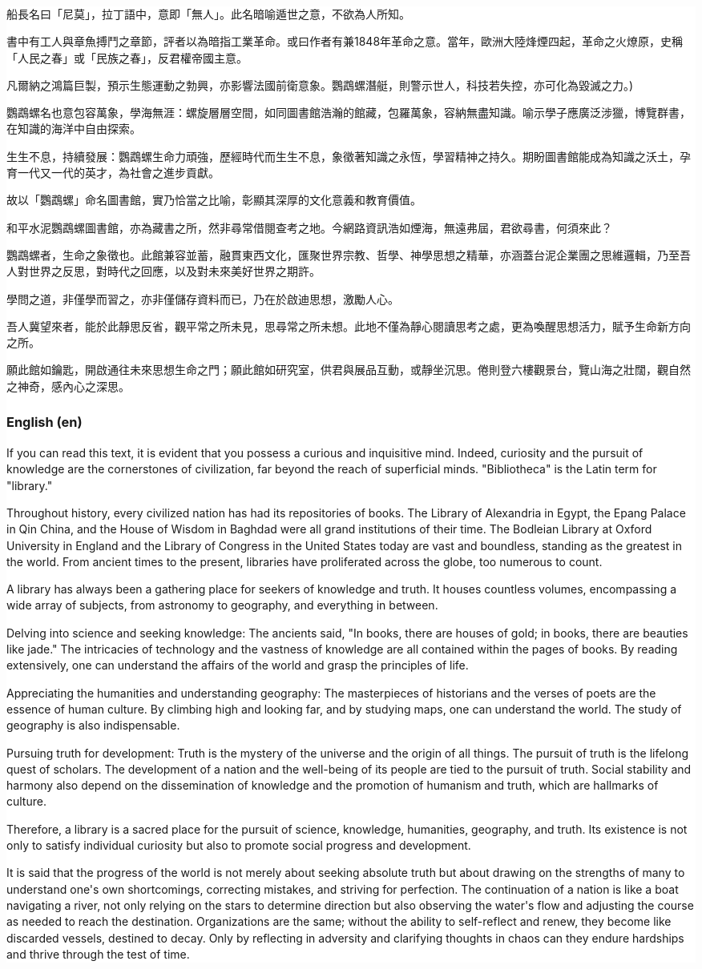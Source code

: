 船長名曰「尼莫」，拉丁語中，意即「無人」。此名暗喻遁世之意，不欲為人所知。

書中有工人與章魚搏鬥之章節，評者以為暗指工業革命。或曰作者有兼1848年革命之意。當年，歐洲大陸烽煙四起，革命之火燎原，史稱「人民之春」或「民族之春」，反君權帝國主意。

凡爾納之鴻篇巨製，預示生態運動之勃興，亦影響法國前衛意象。鸚鵡螺潛艇，則警示世人，科技若失控，亦可化為毀滅之力。)

鸚鵡螺名也意包容萬象，學海無涯：螺旋層層空間，如同圖書館浩瀚的館藏，包羅萬象，容納無盡知識。喻示學子應廣泛涉獵，博覽群書，在知識的海洋中自由探索。

生生不息，持續發展：鸚鵡螺生命力頑強，歷經時代而生生不息，象徵著知識之永恆，學習精神之持久。期盼圖書館能成為知識之沃土，孕育一代又一代的英才，為社會之進步貢獻。

故以「鸚鵡螺」命名圖書館，實乃恰當之比喻，彰顯其深厚的文化意義和教育價值。

和平水泥鸚鵡螺圖書館，亦為藏書之所，然非尋常借閱查考之地。今網路資訊浩如煙海，無遠弗屆，君欲尋書，何須來此？

鸚鵡螺者，生命之象徵也。此館兼容並蓄，融貫東西文化，匯聚世界宗教、哲學、神學思想之精華，亦涵蓋台泥企業團之思維邏輯，乃至吾人對世界之反思，對時代之回應，以及對未來美好世界之期許。

學問之道，非僅學而習之，亦非僅儲存資料而已，乃在於啟迪思想，激勵人心。

吾人冀望來者，能於此靜思反省，觀平常之所未見，思尋常之所未想。此地不僅為靜心閱讀思考之處，更為喚醒思想活力，賦予生命新方向之所。

願此館如鑰匙，開啟通往未來思想生命之門；願此館如研究室，供君與展品互動，或靜坐沉思。倦則登六樓觀景台，覽山海之壯闊，觀自然之神奇，感內心之深思。

### English (en)
If you can read this text, it is evident that you possess a curious and inquisitive mind. Indeed, curiosity and the pursuit of knowledge are the cornerstones of civilization, far beyond the reach of superficial minds. "Bibliotheca" is the Latin term for "library."

Throughout history, every civilized nation has had its repositories of books. The Library of Alexandria in Egypt, the Epang Palace in Qin China, and the House of Wisdom in Baghdad were all grand institutions of their time. The Bodleian Library at Oxford University in England and the Library of Congress in the United States today are vast and boundless, standing as the greatest in the world. From ancient times to the present, libraries have proliferated across the globe, too numerous to count.

A library has always been a gathering place for seekers of knowledge and truth. It houses countless volumes, encompassing a wide array of subjects, from astronomy to geography, and everything in between.

Delving into science and seeking knowledge: The ancients said, "In books, there are houses of gold; in books, there are beauties like jade." The intricacies of technology and the vastness of knowledge are all contained within the pages of books. By reading extensively, one can understand the affairs of the world and grasp the principles of life.

Appreciating the humanities and understanding geography: The masterpieces of historians and the verses of poets are the essence of human culture. By climbing high and looking far, and by studying maps, one can understand the world. The study of geography is also indispensable.

Pursuing truth for development: Truth is the mystery of the universe and the origin of all things. The pursuit of truth is the lifelong quest of scholars. The development of a nation and the well-being of its people are tied to the pursuit of truth. Social stability and harmony also depend on the dissemination of knowledge and the promotion of humanism and truth, which are hallmarks of culture.

Therefore, a library is a sacred place for the pursuit of science, knowledge, humanities, geography, and truth. Its existence is not only to satisfy individual curiosity but also to promote social progress and development.

It is said that the progress of the world is not merely about seeking absolute truth but about drawing on the strengths of many to understand one's own shortcomings, correcting mistakes, and striving for perfection. The continuation of a nation is like a boat navigating a river, not only relying on the stars to determine direction but also observing the water's flow and adjusting the course as needed to reach the destination. Organizations are the same; without the ability to self-reflect and renew, they become like discarded vessels, destined to decay. Only by reflecting in adversity and clarifying thoughts in chaos can they endure hardships and thrive through the test of time.
